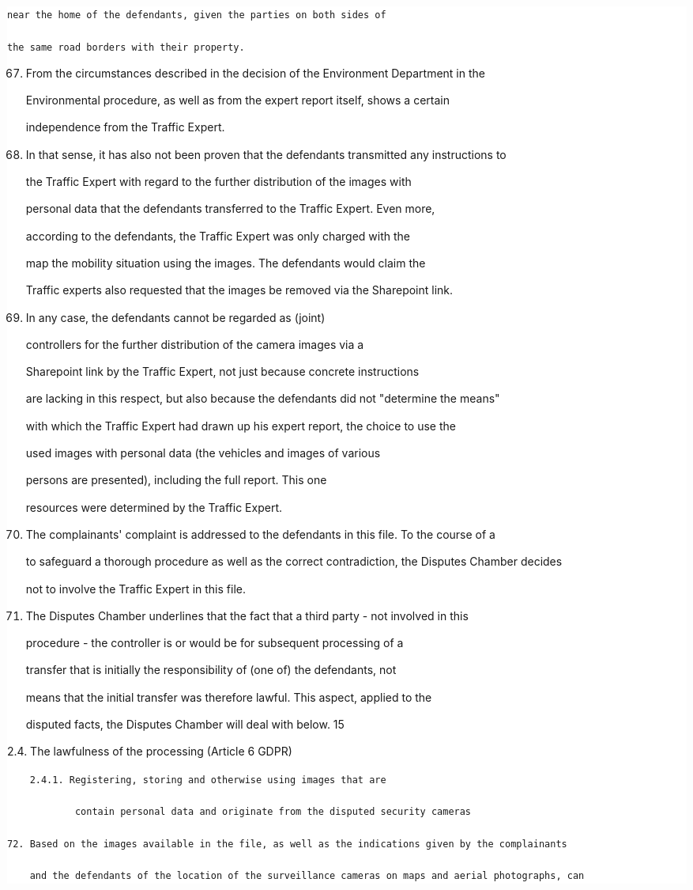     near the home of the defendants, given the parties on both sides of

    the same road borders with their property.

67. From the circumstances described in the decision of the Environment Department in the

    Environmental procedure, as well as from the expert report itself, shows a certain

    independence from the Traffic Expert.

68. In that sense, it has also not been proven that the defendants transmitted any instructions to

    the Traffic Expert with regard to the further distribution of the images with

    personal data that the defendants transferred to the Traffic Expert. Even more,

    according to the defendants, the Traffic Expert was only charged with the

    map the mobility situation using the images. The defendants would claim the

    Traffic experts also requested that the images be removed via the Sharepoint link.

69. In any case, the defendants cannot be regarded as (joint)

    controllers for the further distribution of the camera images via a

    Sharepoint link by the Traffic Expert, not just because concrete instructions

    are lacking in this respect, but also because the defendants did not "determine the means"

    with which the Traffic Expert had drawn up his expert report, the choice to use the

    used images with personal data (the vehicles and images of various

    persons are presented), including the full report. This one

    resources were determined by the Traffic Expert.

70. The complainants' complaint is addressed to the defendants in this file. To the course of a

    to safeguard a thorough procedure as well as the correct contradiction, the Disputes Chamber decides

    not to involve the Traffic Expert in this file.

71. The Disputes Chamber underlines that the fact that a third party - not involved in this

    procedure - the controller is or would be for subsequent processing of a

    transfer that is initially the responsibility of (one of) the defendants, not

    means that the initial transfer was therefore lawful. This aspect, applied to the

    disputed facts, the Disputes Chamber will deal with below. 15

2.4. The lawfulness of the processing (Article 6 GDPR)

        2.4.1. Registering, storing and otherwise using images that are

                contain personal data and originate from the disputed security cameras

    72. Based on the images available in the file, as well as the indications given by the complainants

        and the defendants of the location of the surveillance cameras on maps and aerial photographs, can
